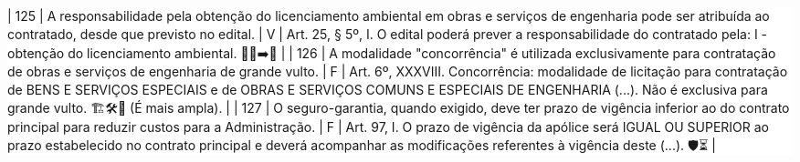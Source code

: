 | 125 | A responsabilidade pela obtenção do licenciamento ambiental em obras e serviços de engenharia pode ser atribuída ao contratado, desde que previsto no edital.                                                                                                                                    | V        | Art. 25, § 5º, I. O edital poderá prever a responsabilidade do contratado pela: I - obtenção do licenciamento ambiental. 🌳📄➡️👷                                                                                                                                                                                                                                                                                                                                                                                                                                                                                                                                                                                                                                                                                                                                                                                                                                                                                                                                                                                                                                                                                                                                                                                                                                                            |
| 126 | A modalidade "concorrência" é utilizada exclusivamente para contratação de obras e serviços de engenharia de grande vulto.                                                                                                                                                                       | F        | Art. 6º, XXXVIII. Concorrência: modalidade de licitação para contratação de BENS E SERVIÇOS ESPECIAIS e de OBRAS E SERVIÇOS COMUNS E ESPECIAIS DE ENGENHARIA (...). Não é exclusiva para grande vulto. 🏗️🛠️🛒 (É mais ampla).                                                                                                                                                                                                                                                                                                                                                                                                                                                                                                                                                                                                                                                                                                                                                                                                                                                                                                                                                                                                                                                                                                                                                              |
| 127 | O seguro-garantia, quando exigido, deve ter prazo de vigência inferior ao do contrato principal para reduzir custos para a Administração.                                                                                                                                                        | F        | Art. 97, I. O prazo de vigência da apólice será IGUAL OU SUPERIOR ao prazo estabelecido no contrato principal e deverá acompanhar as modificações referentes à vigência deste (...). 🛡️⏳                                                                                                                                                                                                                                                                                                                                                                                                                                                                                                                                                                                                                                                                                                                                                                                                                                                                                                                                                                                                                                                                                                                                                                                                    |